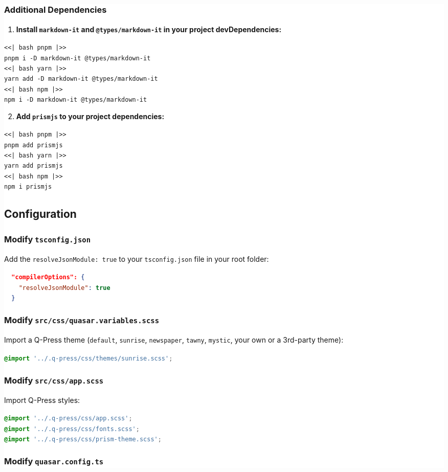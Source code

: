 ### Additional Dependencies

1. **Install `markdown-it` and `@types/markdown-it` in your project devDependencies:**

```tabs
<<| bash pnpm |>>
pnpm i -D markdown-it @types/markdown-it
<<| bash yarn |>>
yarn add -D markdown-it @types/markdown-it
<<| bash npm |>>
npm i -D markdown-it @types/markdown-it
```

2. **Add `prismjs` to your project dependencies:**

```tabs
<<| bash pnpm |>>
pnpm add prismjs
<<| bash yarn |>>
yarn add prismjs
<<| bash npm |>>
npm i prismjs
```

## Configuration

### Modify `tsconfig.json`

Add the `resolveJsonModule: true` to your `tsconfig.json` file in your root folder:

```json
  "compilerOptions": {
    "resolveJsonModule": true
  }
```

### Modify `src/css/quasar.variables.scss`

Import a Q-Press theme (`default`, `sunrise`, `newspaper`, `tawny`, `mystic`, your own or a 3rd-party theme):

```scss
@import '../.q-press/css/themes/sunrise.scss';
```

### Modify `src/css/app.scss`

Import Q-Press styles:

```scss
@import '../.q-press/css/app.scss';
@import '../.q-press/css/fonts.scss';
@import '../.q-press/css/prism-theme.scss';
```

### Modify `quasar.config.ts`
